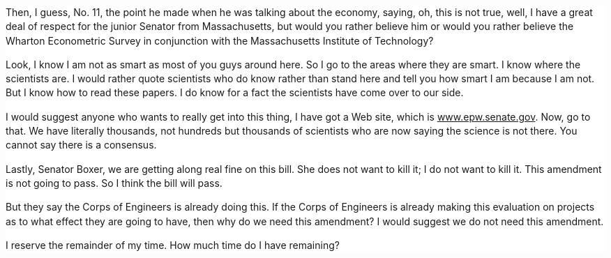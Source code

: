 Then, I guess, No. 11, the point he made when he was talking about 
the economy, saying, oh, this is not true, well, I have a great deal of 
respect for the junior Senator from Massachusetts, but would you rather 
believe him or would you rather believe the Wharton Econometric Survey 
in conjunction with the Massachusetts Institute of Technology?

Look, I know I am not as smart as most of you guys around here. So I 
go to the areas where they are smart. I know where the scientists are. 
I would rather quote scientists who do know rather than stand here and 
tell you how smart I am because I am not. But I know how to read these 
papers. I do know for a fact the scientists have come over to our side.

I would suggest anyone who wants to really get into this thing, I 
have got a Web site, which is www.epw.senate.gov. Now, go to that. We 
have literally thousands, not hundreds but thousands of scientists who 
are now saying the science is not there. You cannot say there is a 
consensus.

Lastly, Senator Boxer, we are getting along real fine on this bill. 
She does not want to kill it; I do not want to kill it. This amendment 
is not going to pass. So I think the bill will pass.

But they say the Corps of Engineers is already doing this. If the 
Corps of Engineers is already making this evaluation on projects as to 
what effect they are going to have, then why do we need this amendment? 
I would suggest we do not need this amendment.

I reserve the remainder of my time. How much time do I have 
remaining?